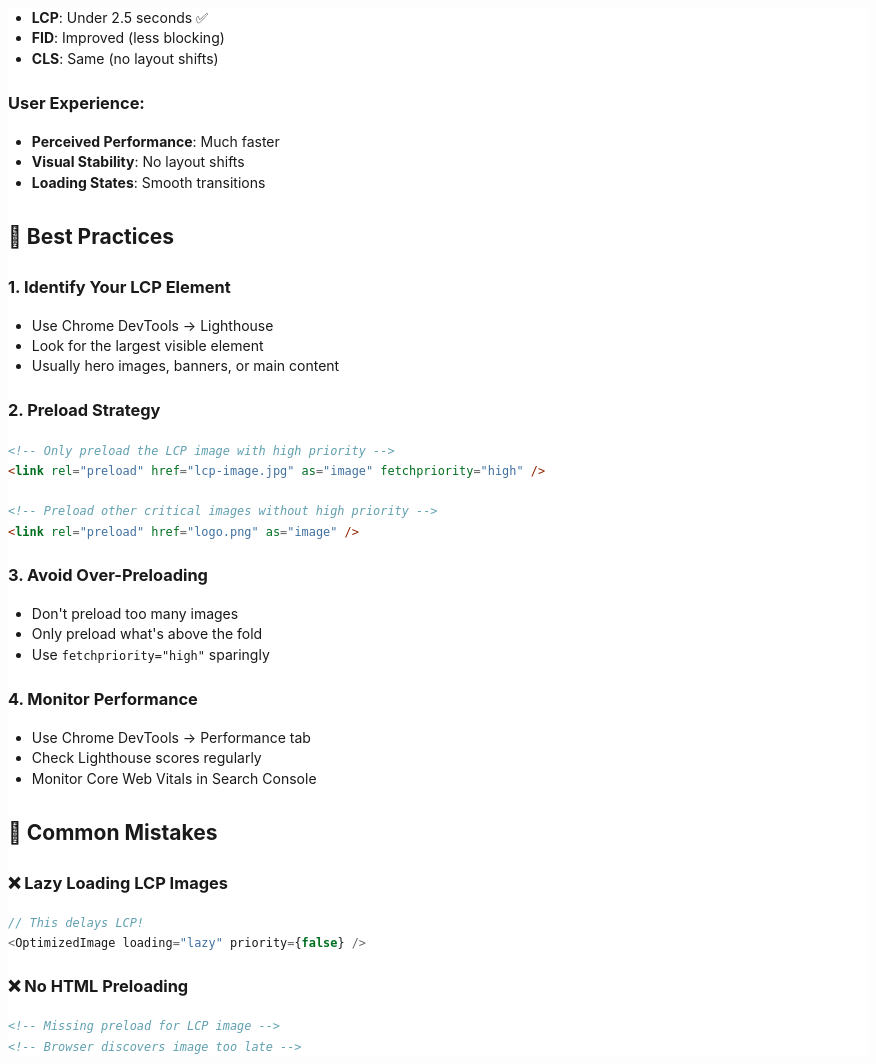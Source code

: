 - **LCP**: Under 2.5 seconds ✅
- **FID**: Improved (less blocking)
- **CLS**: Same (no layout shifts)

### **User Experience:**

- **Perceived Performance**: Much faster
- **Visual Stability**: No layout shifts
- **Loading States**: Smooth transitions

## 🔧 **Best Practices**

### **1. Identify Your LCP Element**

- Use Chrome DevTools → Lighthouse
- Look for the largest visible element
- Usually hero images, banners, or main content

### **2. Preload Strategy**

```html
<!-- Only preload the LCP image with high priority -->
<link rel="preload" href="lcp-image.jpg" as="image" fetchpriority="high" />

<!-- Preload other critical images without high priority -->
<link rel="preload" href="logo.png" as="image" />
```

### **3. Avoid Over-Preloading**

- Don't preload too many images
- Only preload what's above the fold
- Use `fetchpriority="high"` sparingly

### **4. Monitor Performance**

- Use Chrome DevTools → Performance tab
- Check Lighthouse scores regularly
- Monitor Core Web Vitals in Search Console

## 🚨 **Common Mistakes**

### **❌ Lazy Loading LCP Images**

```javascript
// This delays LCP!
<OptimizedImage loading="lazy" priority={false} />
```

### **❌ No HTML Preloading**

```html
<!-- Missing preload for LCP image -->
<!-- Browser discovers image too late -->
```
